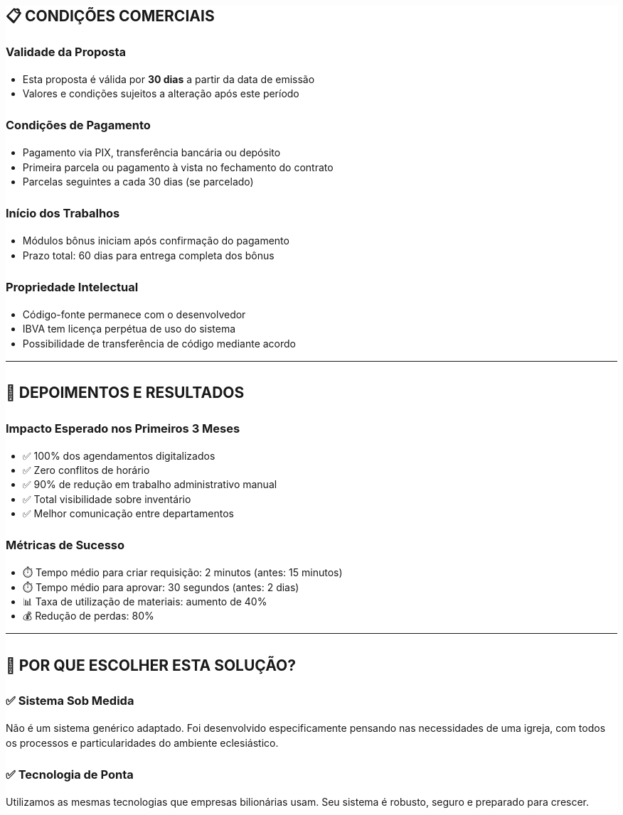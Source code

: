 
## 📋 CONDIÇÕES COMERCIAIS

### Validade da Proposta
- Esta proposta é válida por **30 dias** a partir da data de emissão
- Valores e condições sujeitos a alteração após este período

### Condições de Pagamento
- Pagamento via PIX, transferência bancária ou depósito
- Primeira parcela ou pagamento à vista no fechamento do contrato
- Parcelas seguintes a cada 30 dias (se parcelado)

### Início dos Trabalhos
- Módulos bônus iniciam após confirmação do pagamento
- Prazo total: 60 dias para entrega completa dos bônus

### Propriedade Intelectual
- Código-fonte permanece com o desenvolvedor
- IBVA tem licença perpétua de uso do sistema
- Possibilidade de transferência de código mediante acordo

---

## 💬 DEPOIMENTOS E RESULTADOS

### Impacto Esperado nos Primeiros 3 Meses
- ✅ 100% dos agendamentos digitalizados
- ✅ Zero conflitos de horário
- ✅ 90% de redução em trabalho administrativo manual
- ✅ Total visibilidade sobre inventário
- ✅ Melhor comunicação entre departamentos

### Métricas de Sucesso
- ⏱️ Tempo médio para criar requisição: 2 minutos (antes: 15 minutos)
- ⏱️ Tempo médio para aprovar: 30 segundos (antes: 2 dias)
- 📊 Taxa de utilização de materiais: aumento de 40%
- 💰 Redução de perdas: 80%

---

## 🌟 POR QUE ESCOLHER ESTA SOLUÇÃO?

### ✅ Sistema Sob Medida
Não é um sistema genérico adaptado. Foi desenvolvido especificamente pensando nas necessidades de uma igreja, com todos os processos e particularidades do ambiente eclesiástico.

### ✅ Tecnologia de Ponta
Utilizamos as mesmas tecnologias que empresas bilionárias usam. Seu sistema é robusto, seguro e preparado para crescer.

